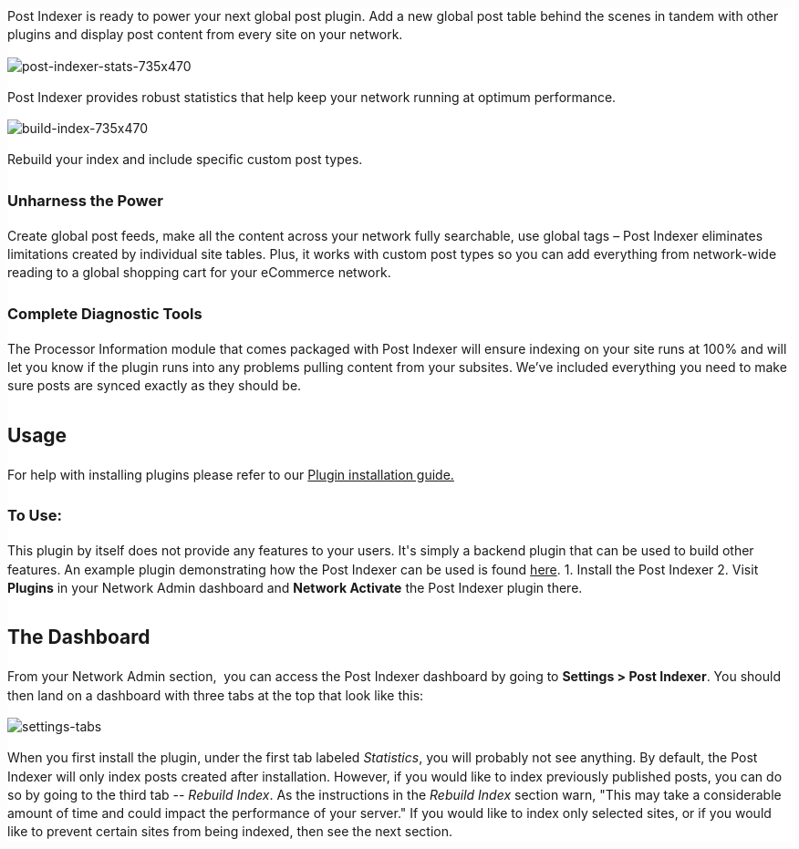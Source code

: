 Post Indexer is ready to power your next global post plugin. Add a new global post table behind the scenes in tandem with other plugins and display post content from every site on your network.

![post-indexer-stats-735x470](https://premium.wpmudev.org/wp-content/uploads/2008/08/post-indexer-stats-735x470-583x373.jpg)

 Post Indexer provides robust statistics that help keep your network running at optimum performance.

   

![build-index-735x470](https://premium.wpmudev.org/wp-content/uploads/2008/08/build-index-735x470-583x373.jpg)

 Rebuild your index and include specific custom post types.

### Unharness the Power

Create global post feeds, make all the content across your network fully searchable, use global tags – Post Indexer eliminates limitations created by individual site tables. Plus, it works with custom post types so you can add everything from network-wide reading to a global shopping cart for your eCommerce network.

### Complete Diagnostic Tools

The Processor Information module that comes packaged with Post Indexer will ensure indexing on your site runs at 100% and will let you know if the plugin runs into any problems pulling content from your subsites. We’ve included everything you need to make sure posts are synced exactly as they should be.

## Usage

For help with installing plugins please refer to our [Plugin installation guide.](https://premium.wpmudev.org/wpmu-manual/installing-regular-plugins-on-wpmu/)

### To Use:

This plugin by itself does not provide any features to your users. It's simply a backend plugin that can be used to build other features. An example plugin demonstrating how the Post Indexer can be used is found [here](https://premium.wpmudev.org/project/recent-global-posts-widget). 1\. Install the Post Indexer 2\. Visit **Plugins** in your Network Admin dashboard and **Network Activate** the Post Indexer plugin there.  

## The Dashboard

From your Network Admin section,  you can access the Post Indexer dashboard by going to **Settings > Post Indexer**. You should then land on a dashboard with three tabs at the top that look like this: 

![settings-tabs](https://premium.wpmudev.org/wp-content/uploads/2008/08/settings-tabs.jpg)


 When you first install the plugin, under the first tab labeled _Statistics_, you will probably not see anything. By default, the Post Indexer will only index posts created after installation. However, if you would like to index previously published posts, you can do so by going to the third tab -- _Rebuild Index_. As the instructions in the _Rebuild Index_ section warn, "This may take a considerable amount of time and could impact the performance of your server." If you would like to index only selected sites, or if you would like to prevent certain sites from being indexed, then see the next section.  
